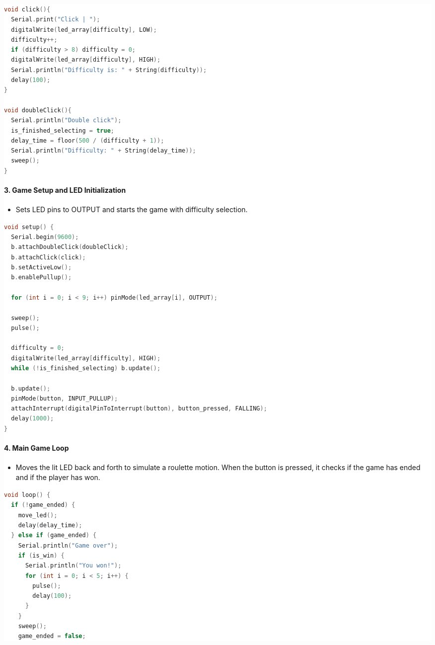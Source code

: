 ```cpp
void click(){
  Serial.print("Click | ");
  digitalWrite(led_array[difficulty], LOW);
  difficulty++;
  if (difficulty > 8) difficulty = 0;
  digitalWrite(led_array[difficulty], HIGH);
  Serial.println("Difficulty is: " + String(difficulty));
  delay(100);
}

void doubleClick(){
  Serial.println("Double click");
  is_finished_selecting = true;
  delay_time = floor(500 / (difficulty + 1));
  Serial.println("Difficulty: " + String(delay_time));
  sweep();
}
```
#### 3. Game Setup and LED Initialization
  - Sets LED pins to OUTPUT and starts the game with difficulty selection.

```cpp
void setup() {
  Serial.begin(9600);
  b.attachDoubleClick(doubleClick);
  b.attachClick(click);
  b.setActiveLow();
  b.enablePullup();

  for (int i = 0; i < 9; i++) pinMode(led_array[i], OUTPUT);

  sweep();
  pulse();

  difficulty = 0;
  digitalWrite(led_array[difficulty], HIGH);
  while (!is_finished_selecting) b.update();
  
  b.update();
  pinMode(button, INPUT_PULLUP);
  attachInterrupt(digitalPinToInterrupt(button), button_pressed, FALLING);
  delay(1000);
}
```
#### 4. Main Game Loop
  - Moves the lit LED back and forth to simulate a roulette motion. When the button is pressed, it checks if the game has ended and if the player has won.

```cpp
void loop() {
  if (!game_ended) {
    move_led();
    delay(delay_time);
  } else if (game_ended) {
    Serial.println("Game over");
    if (is_win) {
      Serial.println("You won!");
      for (int i = 0; i < 5; i++) {
        pulse();
        delay(100);
      }
    }
    sweep();
    game_ended = false;
```